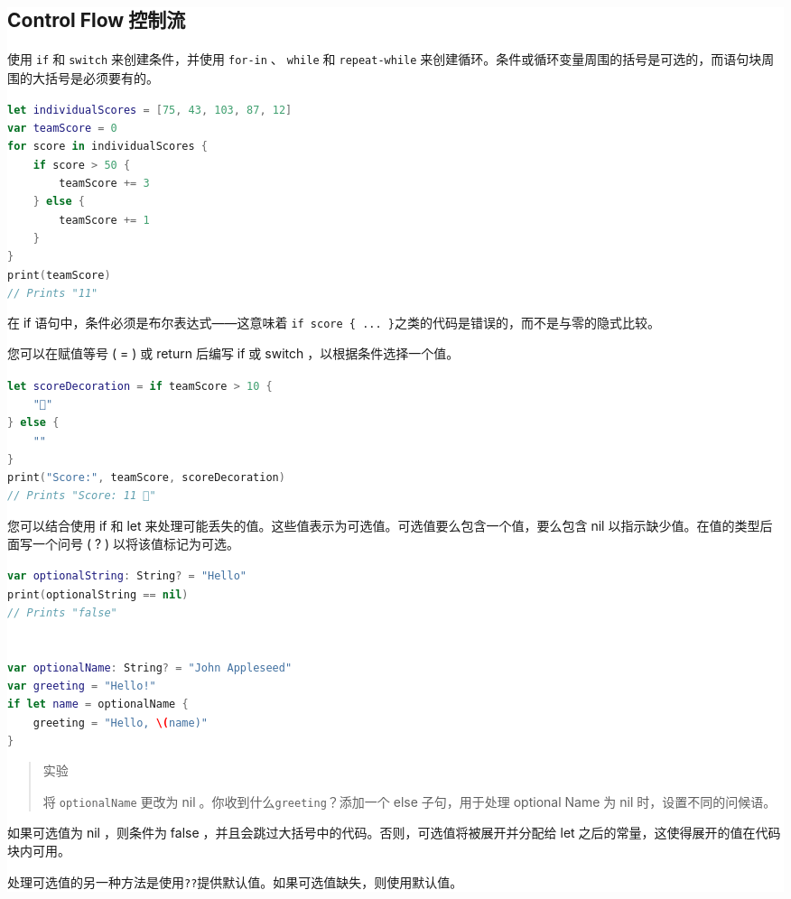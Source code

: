 ## Control Flow 控制流

使用 `if` 和 `switch` 来创建条件，并使用 `for-in` 、 `while` 和 `repeat-while` 来创建循环。条件或循环变量周围的括号是可选的，而语句块周围的大括号是必须要有的。

```swift
let individualScores = [75, 43, 103, 87, 12]
var teamScore = 0
for score in individualScores {
    if score > 50 {
        teamScore += 3
    } else {
        teamScore += 1
    }
}
print(teamScore)
// Prints "11"
```

在 if 语句中，条件必须是布尔表达式——这意味着 `if score { ... }`之类的代码是错误的，而不是与零的隐式比较。

您可以在赋值等号 ( = ) 或 return 后编写 if 或 switch ，以根据条件选择一个值。

```swift
let scoreDecoration = if teamScore > 10 {
    "🎉"
} else {
    ""
}
print("Score:", teamScore, scoreDecoration)
// Prints "Score: 11 🎉"
```

您可以结合使用 if 和 let 来处理可能丢失的值。这些值表示为可选值。可选值要么包含一个值，要么包含 nil 以指示缺少值。在值的类型后面写一个问号 ( ? ) 以将该值标记为可选。

```swift
var optionalString: String? = "Hello"
print(optionalString == nil)
// Prints "false"


var optionalName: String? = "John Appleseed"
var greeting = "Hello!"
if let name = optionalName {
    greeting = "Hello, \(name)"
}
```

> 实验
>
> 将 `optionalName` 更改为 nil 。你收到什么`greeting`？添加一个 else 子句，用于处理 optional Name 为 nil 时，设置不同的问候语。

如果可选值为 nil ，则条件为 false ，并且会跳过大括号中的代码。否则，可选值将被展开并分配给 let 之后的常量，这使得展开的值在代码块内可用。

处理可选值的另一种方法是使用`??`提供默认值。如果可选值缺失，则使用默认值。

